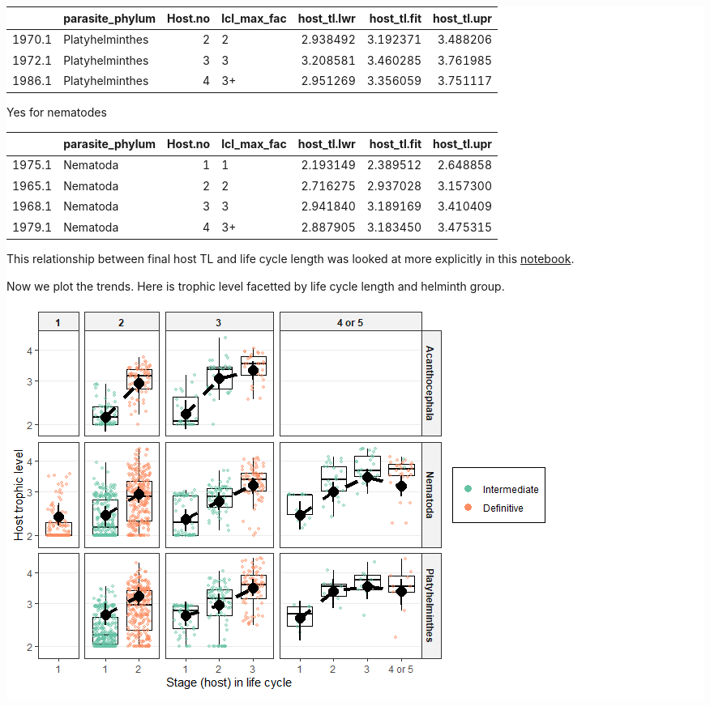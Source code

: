 <div class="kable-table">

|        | parasite\_phylum | Host.no | lcl\_max\_fac | host\_tl.lwr | host\_tl.fit | host\_tl.upr |
| :----- | :--------------- | ------: | :------------ | -----------: | -----------: | -----------: |
| 1970.1 | Platyhelminthes  |       2 | 2             |     2.938492 |     3.192371 |     3.488206 |
| 1972.1 | Platyhelminthes  |       3 | 3             |     3.208581 |     3.460285 |     3.761985 |
| 1986.1 | Platyhelminthes  |       4 | 3+            |     2.951269 |     3.356059 |     3.751117 |

</div>

Yes for nematodes

<div class="kable-table">

|        | parasite\_phylum | Host.no | lcl\_max\_fac | host\_tl.lwr | host\_tl.fit | host\_tl.upr |
| :----- | :--------------- | ------: | :------------ | -----------: | -----------: | -----------: |
| 1975.1 | Nematoda         |       1 | 1             |     2.193149 |     2.389512 |     2.648858 |
| 1965.1 | Nematoda         |       2 | 2             |     2.716275 |     2.937028 |     3.157300 |
| 1968.1 | Nematoda         |       3 | 3             |     2.941840 |     3.189169 |     3.410409 |
| 1979.1 | Nematoda         |       4 | 3+            |     2.887905 |     3.183450 |     3.475315 |

</div>

This relationship between final host TL and life cycle length was looked
at more explicitly in this
[notebook](../transmission_pp_ratio/trophic_vacuum_noimp.Rmd).

Now we plot the trends. Here is trophic level facetted by life cycle
length and helminth group.

![](by_phyla_imp_files/figure-gfm/unnamed-chunk-29-1.png)
